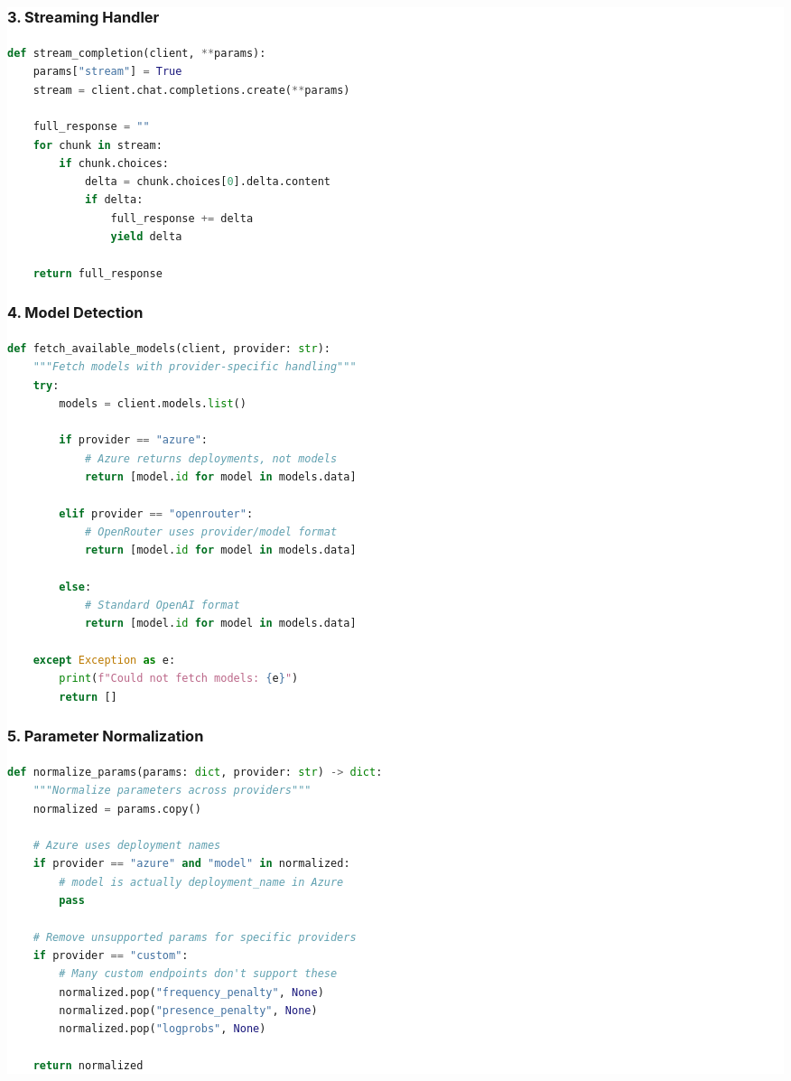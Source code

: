 ### 3. Streaming Handler

```python
def stream_completion(client, **params):
    params["stream"] = True
    stream = client.chat.completions.create(**params)

    full_response = ""
    for chunk in stream:
        if chunk.choices:
            delta = chunk.choices[0].delta.content
            if delta:
                full_response += delta
                yield delta

    return full_response
```

### 4. Model Detection

```python
def fetch_available_models(client, provider: str):
    """Fetch models with provider-specific handling"""
    try:
        models = client.models.list()

        if provider == "azure":
            # Azure returns deployments, not models
            return [model.id for model in models.data]

        elif provider == "openrouter":
            # OpenRouter uses provider/model format
            return [model.id for model in models.data]

        else:
            # Standard OpenAI format
            return [model.id for model in models.data]

    except Exception as e:
        print(f"Could not fetch models: {e}")
        return []
```

### 5. Parameter Normalization

```python
def normalize_params(params: dict, provider: str) -> dict:
    """Normalize parameters across providers"""
    normalized = params.copy()

    # Azure uses deployment names
    if provider == "azure" and "model" in normalized:
        # model is actually deployment_name in Azure
        pass

    # Remove unsupported params for specific providers
    if provider == "custom":
        # Many custom endpoints don't support these
        normalized.pop("frequency_penalty", None)
        normalized.pop("presence_penalty", None)
        normalized.pop("logprobs", None)

    return normalized
```

